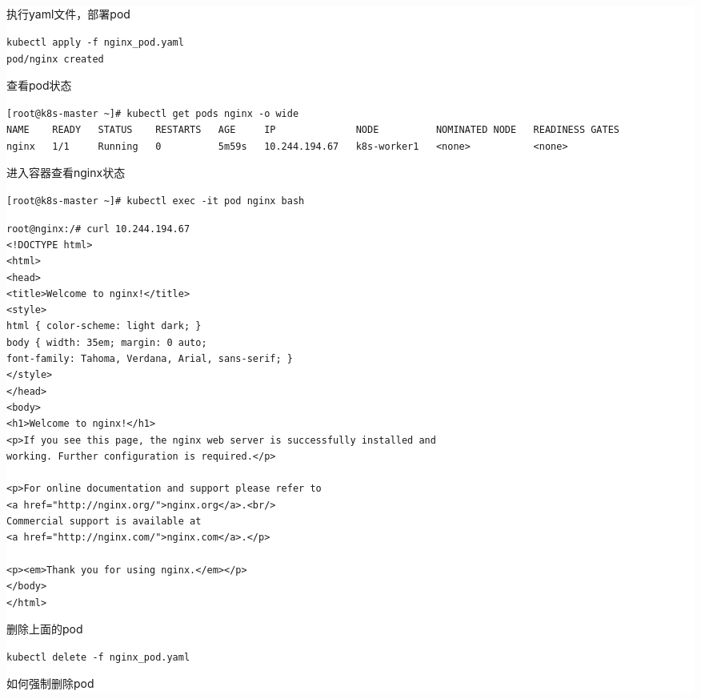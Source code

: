 
执行yaml文件，部署pod

```shell
kubectl apply -f nginx_pod.yaml
pod/nginx created
```

查看pod状态

```shell
[root@k8s-master ~]# kubectl get pods nginx -o wide
NAME    READY   STATUS    RESTARTS   AGE     IP              NODE          NOMINATED NODE   READINESS GATES
nginx   1/1     Running   0          5m59s   10.244.194.67   k8s-worker1   <none>           <none>
```

进入容器查看nginx状态

```shell
[root@k8s-master ~]# kubectl exec -it pod nginx bash
```

```shell
root@nginx:/# curl 10.244.194.67
<!DOCTYPE html>
<html>
<head>
<title>Welcome to nginx!</title>
<style>
html { color-scheme: light dark; }
body { width: 35em; margin: 0 auto;
font-family: Tahoma, Verdana, Arial, sans-serif; }
</style>
</head>
<body>
<h1>Welcome to nginx!</h1>
<p>If you see this page, the nginx web server is successfully installed and
working. Further configuration is required.</p>

<p>For online documentation and support please refer to
<a href="http://nginx.org/">nginx.org</a>.<br/>
Commercial support is available at
<a href="http://nginx.com/">nginx.com</a>.</p>

<p><em>Thank you for using nginx.</em></p>
</body>
</html>
```

删除上面的pod

```shell
kubectl delete -f nginx_pod.yaml
```

如何强制删除pod
